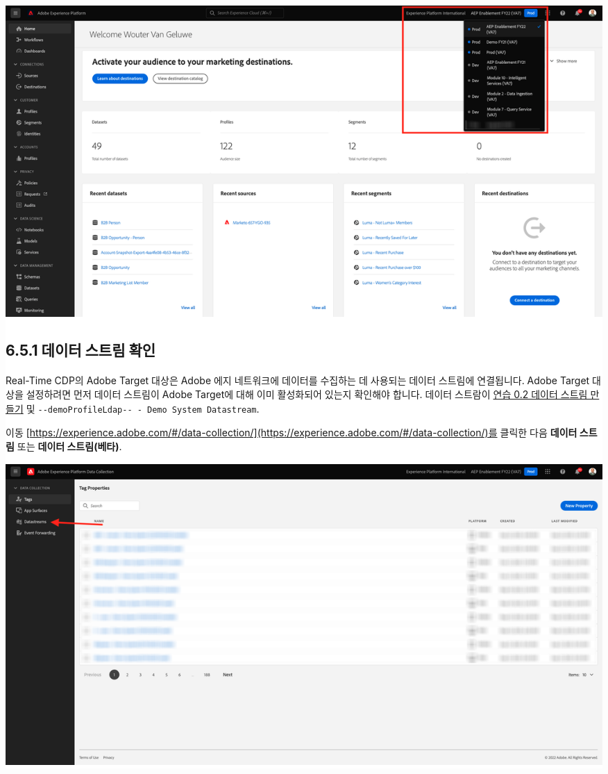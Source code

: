 ![데이터 수집](../module2/images/sb1.png)

## 6.5.1 데이터 스트림 확인

Real-Time CDP의 Adobe Target 대상은 Adobe 에지 네트워크에 데이터를 수집하는 데 사용되는 데이터 스트림에 연결됩니다. Adobe Target 대상을 설정하려면 먼저 데이터 스트림이 Adobe Target에 대해 이미 활성화되어 있는지 확인해야 합니다. 데이터 스트람이 [연습 0.2 데이터 스트림 만들기](./../module0/ex2.md) 및 `--demoProfileLdap-- - Demo System Datastream`.

이동 [https://experience.adobe.com/#/data-collection/](https://experience.adobe.com/#/data-collection/)를 클릭한 다음 **데이터 스트림** 또는 **데이터 스트림(베타)**.

![데이터 수집](./images/atdestds1.png)
